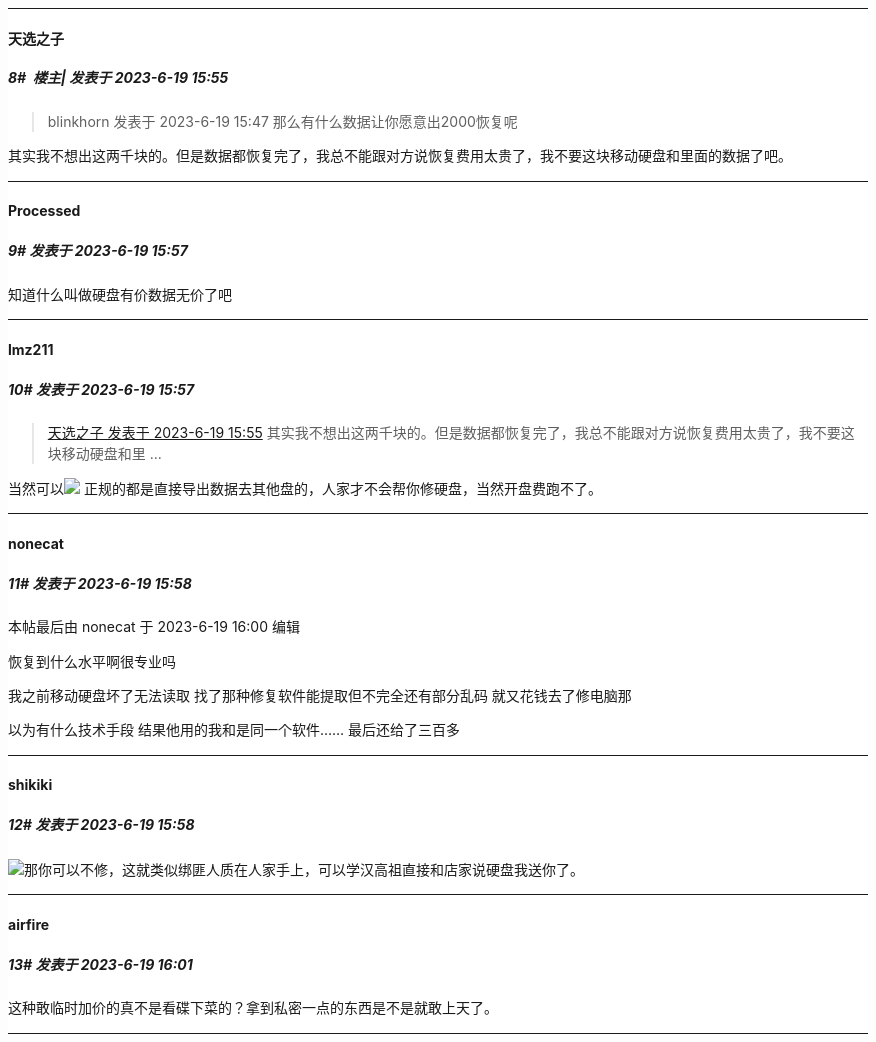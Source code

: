 *****

####  天选之子  
##### 8#         楼主| 发表于 2023-6-19 15:55

<blockquote>blinkhorn 发表于 2023-6-19 15:47
那么有什么数据让你愿意出2000恢复呢</blockquote>
其实我不想出这两千块的。但是数据都恢复完了，我总不能跟对方说恢复费用太贵了，我不要这块移动硬盘和里面的数据了吧。

*****

####  Processed  
##### 9#       发表于 2023-6-19 15:57

知道什么叫做硬盘有价数据无价了吧

*****

####  lmz211  
##### 10#       发表于 2023-6-19 15:57

<blockquote><a href="httphttps://bbs.saraba1st.com/2b/forum.php?mod=redirect&amp;goto=findpost&amp;pid=61345057&amp;ptid=2140671" target="_blank">天选之子 发表于 2023-6-19 15:55</a>
其实我不想出这两千块的。但是数据都恢复完了，我总不能跟对方说恢复费用太贵了，我不要这块移动硬盘和里 ...</blockquote>
当然可以<img src="https://static.saraba1st.com/image/smiley/face2017/176.png" referrerpolicy="no-referrer"> 正规的都是直接导出数据去其他盘的，人家才不会帮你修硬盘，当然开盘费跑不了。

*****

####  nonecat  
##### 11#       发表于 2023-6-19 15:58

 本帖最后由 nonecat 于 2023-6-19 16:00 编辑 

恢复到什么水平啊很专业吗 

我之前移动硬盘坏了无法读取 找了那种修复软件能提取但不完全还有部分乱码 就又花钱去了修电脑那

以为有什么技术手段 结果他用的我和是同一个软件…… 最后还给了三百多

*****

####  shikiki  
##### 12#       发表于 2023-6-19 15:58

<img src="https://static.saraba1st.com/image/smiley/face2017/037.png" referrerpolicy="no-referrer">那你可以不修，这就类似绑匪人质在人家手上，可以学汉高祖直接和店家说硬盘我送你了。

*****

####  airfire  
##### 13#       发表于 2023-6-19 16:01

这种敢临时加价的真不是看碟下菜的？拿到私密一点的东西是不是就敢上天了。

*****
